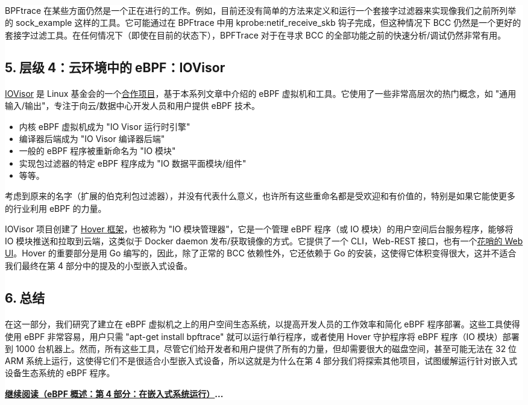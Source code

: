 BPFtrace 在某些方面仍然是一个正在进行的工作。例如，目前还没有简单的方法来定义和运行一个套接字过滤器来实现像我们之前所列举的 sock_example 这样的工具。它可能通过在 BPFtrace 中用 kprobe:netif_receive_skb 钩子完成，但这种情况下 BCC 仍然是一个更好的套接字过滤工具。在任何情况下（即使在目前的状态下），BPFTrace 对于在寻求 BCC 的全部功能之前的快速分析/调试仍然非常有用。



## 5. 层级 4：云环境中的 eBPF：IOVisor

[IOVisor](https://www.iovisor.org/) 是 Linux 基金会的一个[合作项目](https://www.linuxfoundation.org/projects/)，基于本系列文章中介绍的 eBPF 虚拟机和工具。它使用了一些非常高层次的热门概念，如 "通用输入/输出"，专注于向云/数据中心开发人员和用户提供 eBPF 技术。

- 内核 eBPF 虚拟机成为 "IO Visor 运行时引擎"
- 编译器后端成为 "IO Visor 编译器后端"
- 一般的 eBPF 程序被重新命名为 "IO 模块"
- 实现包过滤器的特定 eBPF 程序成为 "IO 数据平面模块/组件"
- 等等。

考虑到原来的名字（扩展的伯克利包过滤器），并没有代表什么意义，也许所有这些重命名都是受欢迎和有价值的，特别是如果它能使更多的行业利用 eBPF 的力量。

IOVisor 项目创建了 [Hover 框架](https://github.com/iovisor/iomodules)，也被称为 "IO 模块管理器"，它是一个管理 eBPF 程序（或 IO 模块）的用户空间后台服务程序，能够将 IO 模块推送和拉取到云端，这类似于 Docker daemon 发布/获取镜像的方式。它提供了一个 CLI，Web-REST 接口，也有一个[花哨的 Web UI](https://github.com/iovisor/hoverui)。Hover 的重要部分是用 Go 编写的，因此，除了正常的 BCC 依赖性外，它还依赖于 Go 的安装，这使得它体积变得很大，这并不适合我们最终在第 4 部分中的提及的小型嵌入式设备。



## 6. 总结

在这一部分，我们研究了建立在 eBPF 虚拟机之上的用户空间生态系统，以提高开发人员的工作效率和简化 eBPF 程序部署。这些工具使得使用 eBPF 非常容易，用户只需 "apt-get install bpftrace" 就可以运行单行程序，或者使用 Hover 守护程序将 eBPF 程序（IO 模块）部署到 1000 台机器上。然而，所有这些工具，尽管它们给开发者和用户提供了所有的力量，但却需要很大的磁盘空间，甚至可能无法在 32 位 ARM 系统上运行，这使得它们不是很适合小型嵌入式设备，所以这就是为什么在第 4 部分我们将探索其他项目，试图缓解运行针对嵌入式设备生态系统的 eBPF 程序。

**[继续阅读（eBPF 概述：第 4 部分：在嵌入式系统运行）](https://www.collabora.com/news-and-blog/blog/2019/05/06/an-ebpf-overview-part-4-working-with-embedded-systems/)...**

